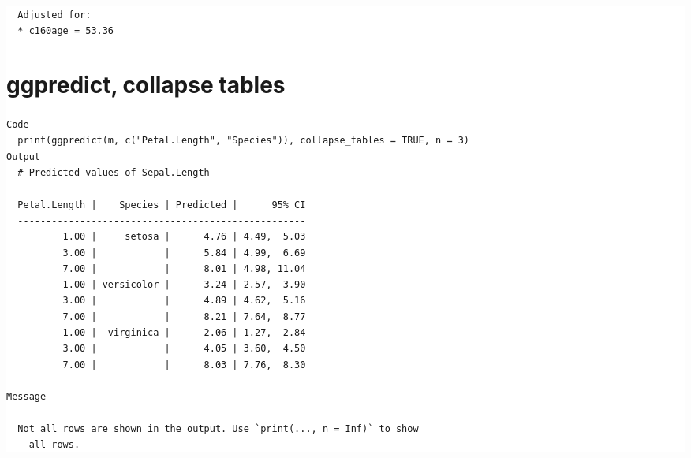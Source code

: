       Adjusted for:
      * c160age = 53.36

# ggpredict, collapse tables

    Code
      print(ggpredict(m, c("Petal.Length", "Species")), collapse_tables = TRUE, n = 3)
    Output
      # Predicted values of Sepal.Length
      
      Petal.Length |    Species | Predicted |      95% CI
      ---------------------------------------------------
              1.00 |     setosa |      4.76 | 4.49,  5.03
              3.00 |            |      5.84 | 4.99,  6.69
              7.00 |            |      8.01 | 4.98, 11.04
              1.00 | versicolor |      3.24 | 2.57,  3.90
              3.00 |            |      4.89 | 4.62,  5.16
              7.00 |            |      8.21 | 7.64,  8.77
              1.00 |  virginica |      2.06 | 1.27,  2.84
              3.00 |            |      4.05 | 3.60,  4.50
              7.00 |            |      8.03 | 7.76,  8.30
      
    Message
      
      Not all rows are shown in the output. Use `print(..., n = Inf)` to show
        all rows.

